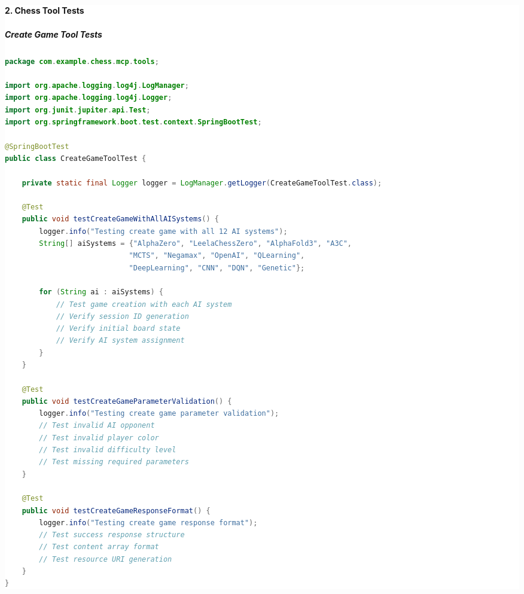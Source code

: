 ```java
```

#### 2. Chess Tool Tests

##### Create Game Tool Tests
```java
package com.example.chess.mcp.tools;

import org.apache.logging.log4j.LogManager;
import org.apache.logging.log4j.Logger;
import org.junit.jupiter.api.Test;
import org.springframework.boot.test.context.SpringBootTest;

@SpringBootTest
public class CreateGameToolTest {
    
    private static final Logger logger = LogManager.getLogger(CreateGameToolTest.class);
    
    @Test
    public void testCreateGameWithAllAISystems() {
        logger.info("Testing create game with all 12 AI systems");
        String[] aiSystems = {"AlphaZero", "LeelaChessZero", "AlphaFold3", "A3C", 
                             "MCTS", "Negamax", "OpenAI", "QLearning", 
                             "DeepLearning", "CNN", "DQN", "Genetic"};
        
        for (String ai : aiSystems) {
            // Test game creation with each AI system
            // Verify session ID generation
            // Verify initial board state
            // Verify AI system assignment
        }
    }
    
    @Test
    public void testCreateGameParameterValidation() {
        logger.info("Testing create game parameter validation");
        // Test invalid AI opponent
        // Test invalid player color
        // Test invalid difficulty level
        // Test missing required parameters
    }
    
    @Test
    public void testCreateGameResponseFormat() {
        logger.info("Testing create game response format");
        // Test success response structure
        // Test content array format
        // Test resource URI generation
    }
}
```
